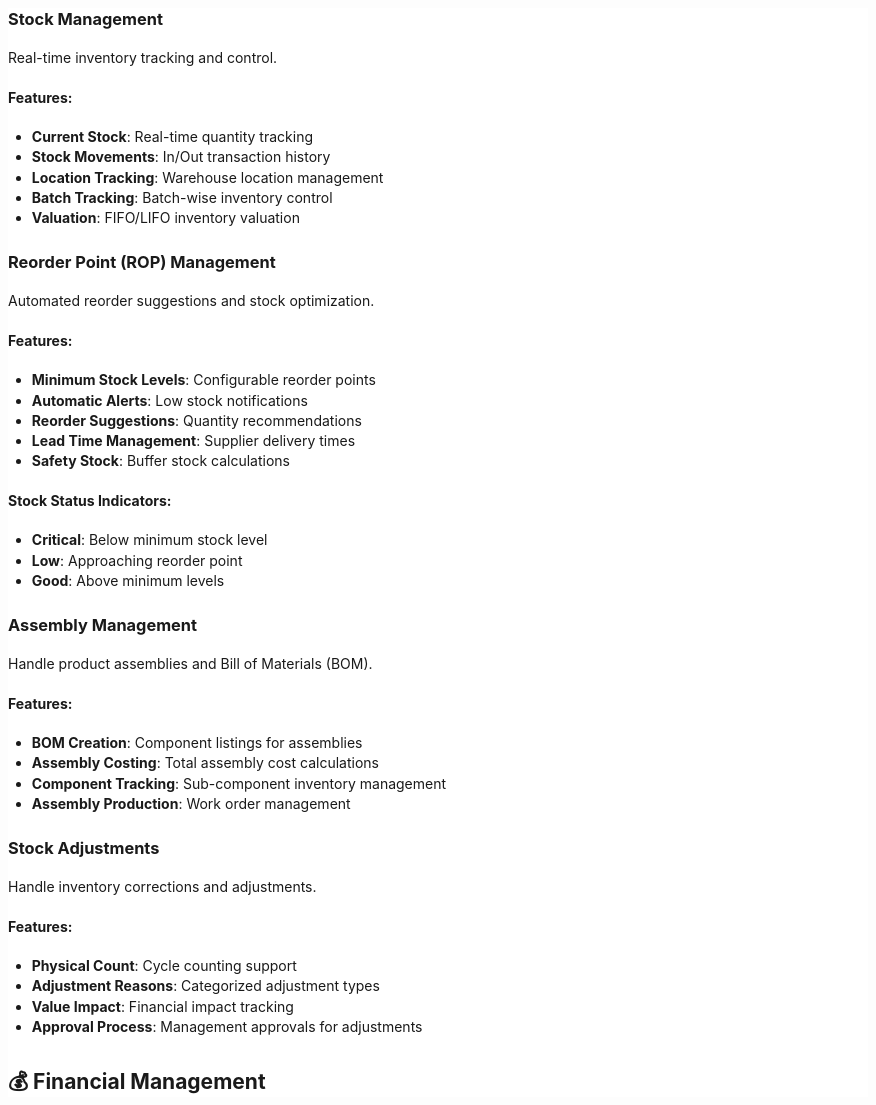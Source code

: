 ### Stock Management

Real-time inventory tracking and control.

#### Features:

- **Current Stock**: Real-time quantity tracking
- **Stock Movements**: In/Out transaction history
- **Location Tracking**: Warehouse location management
- **Batch Tracking**: Batch-wise inventory control
- **Valuation**: FIFO/LIFO inventory valuation

### Reorder Point (ROP) Management

Automated reorder suggestions and stock optimization.

#### Features:

- **Minimum Stock Levels**: Configurable reorder points
- **Automatic Alerts**: Low stock notifications
- **Reorder Suggestions**: Quantity recommendations
- **Lead Time Management**: Supplier delivery times
- **Safety Stock**: Buffer stock calculations

#### Stock Status Indicators:

- **Critical**: Below minimum stock level
- **Low**: Approaching reorder point
- **Good**: Above minimum levels

### Assembly Management

Handle product assemblies and Bill of Materials (BOM).

#### Features:

- **BOM Creation**: Component listings for assemblies
- **Assembly Costing**: Total assembly cost calculations
- **Component Tracking**: Sub-component inventory management
- **Assembly Production**: Work order management

### Stock Adjustments

Handle inventory corrections and adjustments.

#### Features:

- **Physical Count**: Cycle counting support
- **Adjustment Reasons**: Categorized adjustment types
- **Value Impact**: Financial impact tracking
- **Approval Process**: Management approvals for adjustments

## 💰 Financial Management
